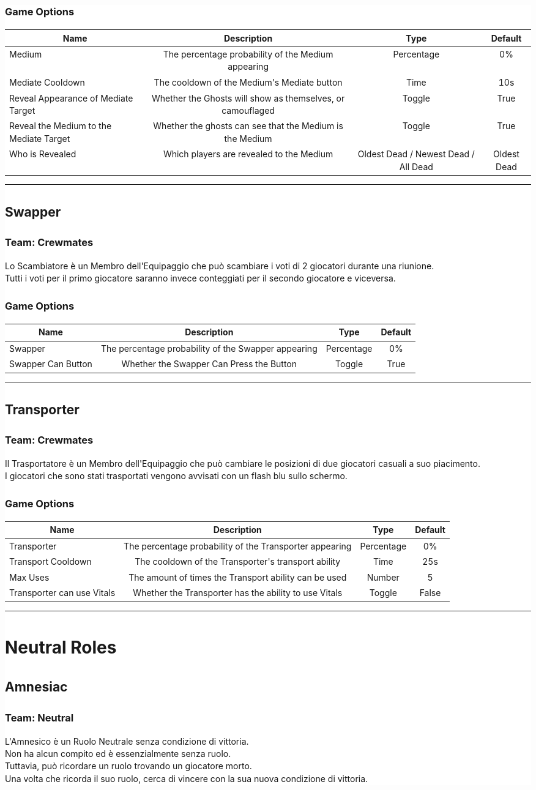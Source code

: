 ### Game Options
| Name | Description | Type | Default |
|----------|:-------------:|:------:|:------:|
| Medium | The percentage probability of the Medium appearing | Percentage | 0% |
| Mediate Cooldown | The cooldown of the Medium's Mediate button | Time | 10s |
| Reveal Appearance of Mediate Target | Whether the Ghosts will show as themselves, or camouflaged | Toggle | True |
| Reveal the Medium to the Mediate Target | Whether the ghosts can see that the Medium is the Medium | Toggle | True |
| Who is Revealed | Which players are revealed to the Medium | Oldest Dead / Newest Dead / All Dead | Oldest Dead |

-----------------------
## Swapper
### **Team: Crewmates**
Lo Scambiatore è un Membro dell'Equipaggio che può scambiare i voti di 2 giocatori durante una riunione.\
Tutti i voti per il primo giocatore saranno invece conteggiati per il secondo giocatore e viceversa.

### Game Options
| Name | Description | Type | Default |
|----------|:-------------:|:------:|:------:|
| Swapper | The percentage probability of the Swapper appearing | Percentage | 0% |
| Swapper Can Button | Whether the Swapper Can Press the Button | Toggle | True |

-----------------------
## Transporter
### **Team: Crewmates**
Il Trasportatore è un Membro dell'Equipaggio che può cambiare le posizioni di due giocatori casuali a suo piacimento.\
I giocatori che sono stati trasportati vengono avvisati con un flash blu sullo schermo.

### Game Options
| Name | Description | Type | Default |
|----------|:-------------:|:------:|:------:|
| Transporter | The percentage probability of the Transporter appearing | Percentage | 0% |
| Transport Cooldown | The cooldown of the Transporter's transport ability | Time | 25s |
| Max Uses | The amount of times the Transport ability can be used | Number | 5 |
| Transporter can use Vitals | Whether the Transporter has the ability to use Vitals | Toggle | False |

-----------------------
# Neutral Roles
## Amnesiac
### **Team: Neutral**
L'Amnesico è un Ruolo Neutrale senza condizione di vittoria.\
Non ha alcun compito ed è essenzialmente senza ruolo.\
Tuttavia, può ricordare un ruolo trovando un giocatore morto.\
Una volta che ricorda il suo ruolo, cerca di vincere con la sua nuova condizione di vittoria.
